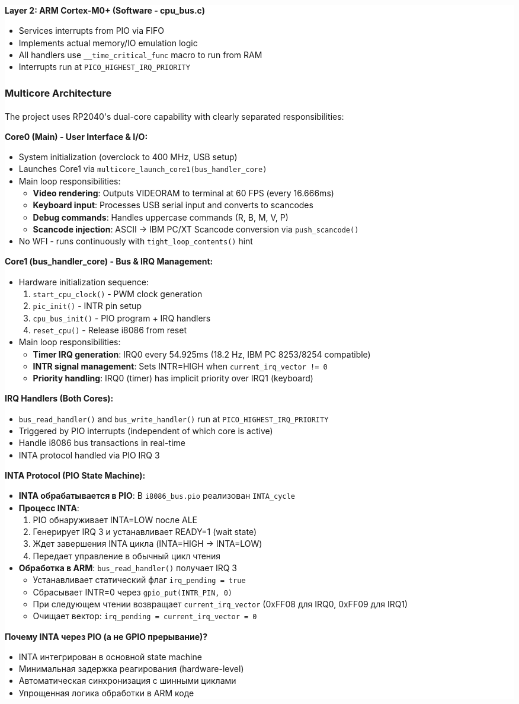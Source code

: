 **Layer 2: ARM Cortex-M0+ (Software - cpu_bus.c)**
- Services interrupts from PIO via FIFO
- Implements actual memory/IO emulation logic
- All handlers use `__time_critical_func` macro to run from RAM
- Interrupts run at `PICO_HIGHEST_IRQ_PRIORITY`

### Multicore Architecture

The project uses RP2040's dual-core capability with clearly separated responsibilities:

**Core0 (Main) - User Interface & I/O:**
- System initialization (overclock to 400 MHz, USB setup)
- Launches Core1 via `multicore_launch_core1(bus_handler_core)`
- Main loop responsibilities:
  - **Video rendering**: Outputs VIDEORAM to terminal at 60 FPS (every 16.666ms)
  - **Keyboard input**: Processes USB serial input and converts to scancodes
  - **Debug commands**: Handles uppercase commands (R, B, M, V, P)
  - **Scancode injection**: ASCII → IBM PC/XT Scancode conversion via `push_scancode()`
- No WFI - runs continuously with `tight_loop_contents()` hint

**Core1 (bus_handler_core) - Bus & IRQ Management:**
- Hardware initialization sequence:
  1. `start_cpu_clock()` - PWM clock generation
  2. `pic_init()` - INTR pin setup
  3. `cpu_bus_init()` - PIO program + IRQ handlers
  4. `reset_cpu()` - Release i8086 from reset
- Main loop responsibilities:
  - **Timer IRQ generation**: IRQ0 every 54.925ms (18.2 Hz, IBM PC 8253/8254 compatible)
  - **INTR signal management**: Sets INTR=HIGH when `current_irq_vector != 0`
  - **Priority handling**: IRQ0 (timer) has implicit priority over IRQ1 (keyboard)

**IRQ Handlers (Both Cores):**
- `bus_read_handler()` and `bus_write_handler()` run at `PICO_HIGHEST_IRQ_PRIORITY`
- Triggered by PIO interrupts (independent of which core is active)
- Handle i8086 bus transactions in real-time
- INTA protocol handled via PIO IRQ 3

**INTA Protocol (PIO State Machine):**
- **INTA обрабатывается в PIO**: В `i8086_bus.pio` реализован `INTA_cycle`
- **Процесс INTA**:
  1. PIO обнаруживает INTA=LOW после ALE
  2. Генерирует IRQ 3 и устанавливает READY=1 (wait state)
  3. Ждет завершения INTA цикла (INTA=HIGH → INTA=LOW)
  4. Передает управление в обычный цикл чтения
- **Обработка в ARM**: `bus_read_handler()` получает IRQ 3
  - Устанавливает статический флаг `irq_pending = true`
  - Сбрасывает INTR=0 через `gpio_put(INTR_PIN, 0)`
  - При следующем чтении возвращает `current_irq_vector` (0xFF08 для IRQ0, 0xFF09 для IRQ1)
  - Очищает вектор: `irq_pending = current_irq_vector = 0`

**Почему INTA через PIO (а не GPIO прерывание)?**
- INTA интегрирован в основной state machine
- Минимальная задержка реагирования (hardware-level)
- Автоматическая синхронизация с шинными циклами
- Упрощенная логика обработки в ARM коде
